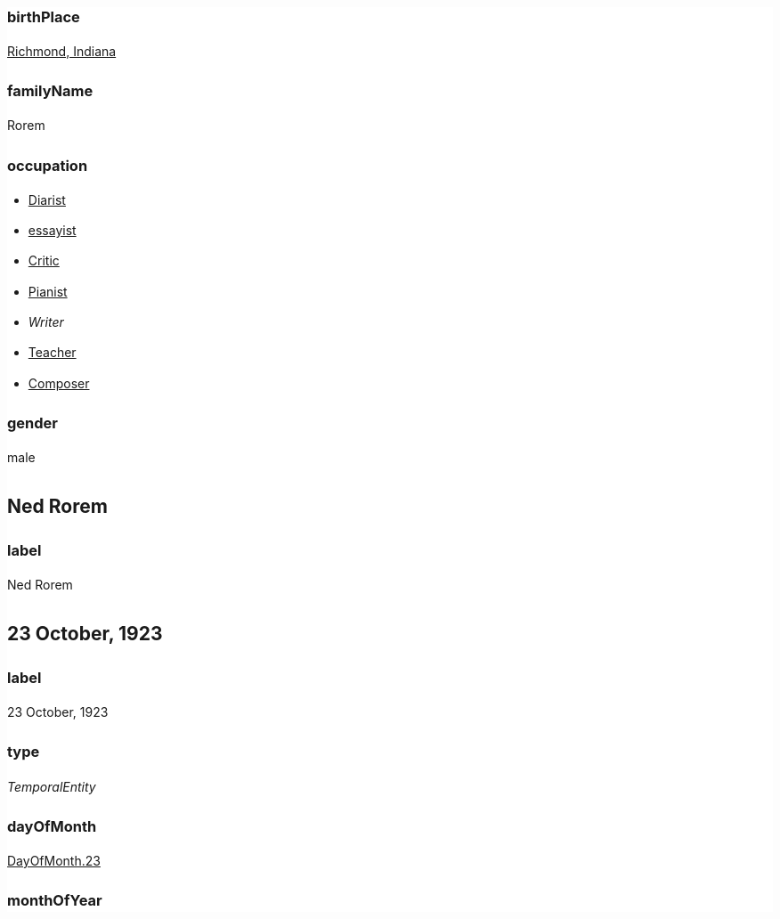### birthPlace


[Richmond, Indiana](#Richmond-Indiana)

### familyName


Rorem

### occupation

 - [Diarist](#Diarist)

 - [essayist](#essayist)

 - [Critic](#Critic)

 - [Pianist](#Pianist)

 - *Writer*

 - [Teacher](#Teacher)

 - [Composer](#Composer)

### gender


male

## Ned Rorem

### label


Ned Rorem

## 23 October, 1923

### label


23 October, 1923

### type


*TemporalEntity*

### dayOfMonth


[DayOfMonth.23](#DayOfMonth.23)

### monthOfYear
